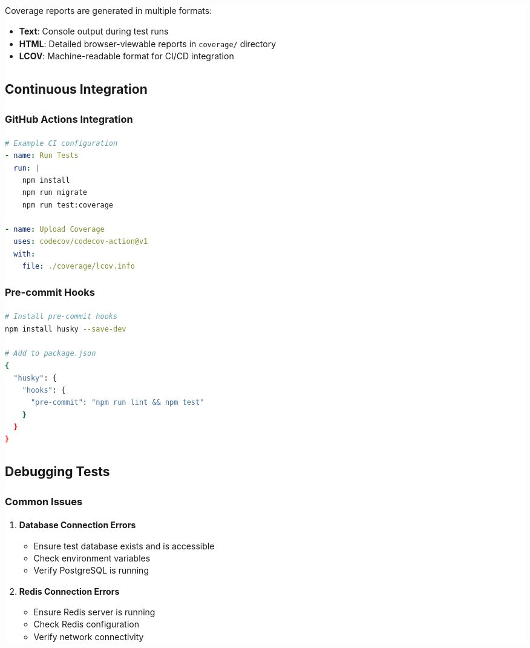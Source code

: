 Coverage reports are generated in multiple formats:
- **Text**: Console output during test runs
- **HTML**: Detailed browser-viewable reports in `coverage/` directory
- **LCOV**: Machine-readable format for CI/CD integration

## Continuous Integration

### GitHub Actions Integration

```yaml
# Example CI configuration
- name: Run Tests
  run: |
    npm install
    npm run migrate
    npm run test:coverage
    
- name: Upload Coverage
  uses: codecov/codecov-action@v1
  with:
    file: ./coverage/lcov.info
```

### Pre-commit Hooks

```bash
# Install pre-commit hooks
npm install husky --save-dev

# Add to package.json
{
  "husky": {
    "hooks": {
      "pre-commit": "npm run lint && npm test"
    }
  }
}
```

## Debugging Tests

### Common Issues

1. **Database Connection Errors**
   - Ensure test database exists and is accessible
   - Check environment variables
   - Verify PostgreSQL is running

2. **Redis Connection Errors**
   - Ensure Redis server is running
   - Check Redis configuration
   - Verify network connectivity
